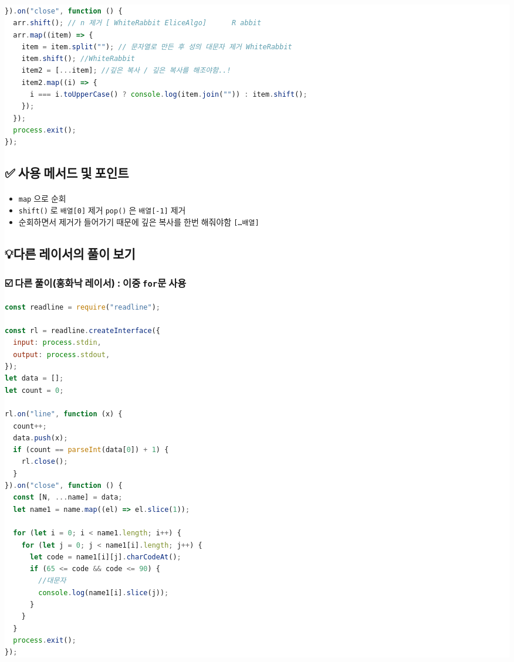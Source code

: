 ```jsx
}).on("close", function () {
  arr.shift(); // n 제거 [ WhiteRabbit EliceAlgo]      R abbit
  arr.map((item) => {
    item = item.split(""); // 문자열로 만든 후 성의 대문자 제거 WhiteRabbit
    item.shift(); //WhiteRabbit
    item2 = [...item]; //깊은 복사 / 깊은 복사를 해조야함..!
    item2.map((i) => {
      i === i.toUpperCase() ? console.log(item.join("")) : item.shift();
    });
  });
  process.exit();
});
```

## ✅ 사용 메서드 및 포인트

- `map` 으로 순회
- `shift()` 로 `배열[0]` 제거 `pop()` 은 `배열[-1]` 제거
- 순회하면서 제거가 들어가기 때문에 깊은 복사를 한번 해줘야함 `[…배열]`

## 💡다른 레이서의 풀이 보기

### ☑️ 다른 풀이(홍화낙 레이서) : 이중 `for`문 사용

```jsx
const readline = require("readline");

const rl = readline.createInterface({
  input: process.stdin,
  output: process.stdout,
});
let data = [];
let count = 0;

rl.on("line", function (x) {
  count++;
  data.push(x);
  if (count == parseInt(data[0]) + 1) {
    rl.close();
  }
}).on("close", function () {
  const [N, ...name] = data;
  let name1 = name.map((el) => el.slice(1));

  for (let i = 0; i < name1.length; i++) {
    for (let j = 0; j < name1[i].length; j++) {
      let code = name1[i][j].charCodeAt();
      if (65 <= code && code <= 90) {
        //대문자
        console.log(name1[i].slice(j));
      }
    }
  }
  process.exit();
});
```
